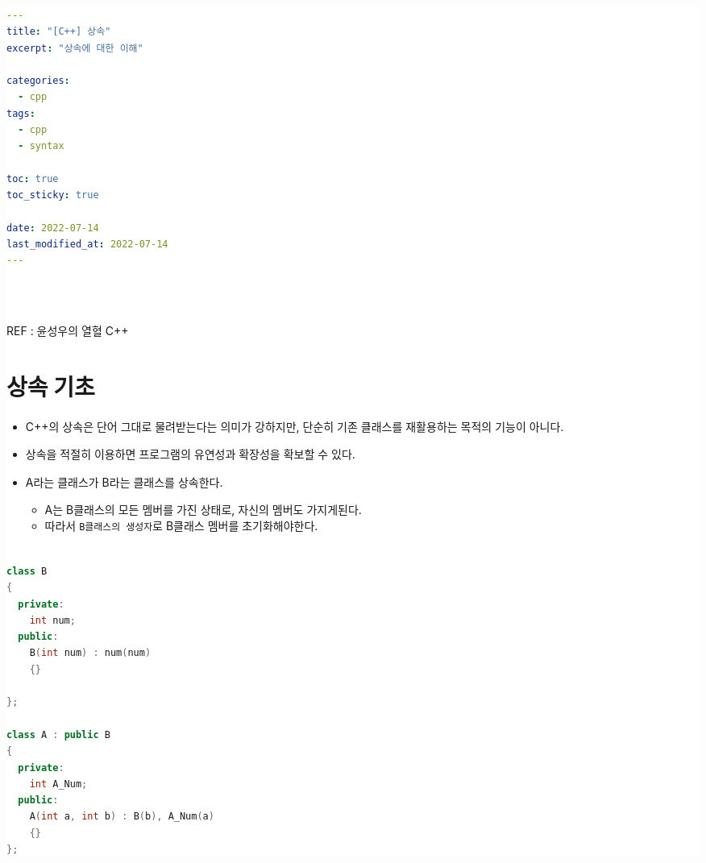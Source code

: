 ```yaml
---
title: "[C++] 상속"
excerpt: "상속에 대한 이해"

categories:
  - cpp
tags:
  - cpp
  - syntax

toc: true
toc_sticky: true

date: 2022-07-14
last_modified_at: 2022-07-14
---
```


<br>
<br>

REF : 윤성우의 열혈 C++



# 상속 기초

- C++의 상속은 단어 그대로 물려받는다는 의미가 강하지만, 단순히 기존 클래스를 재활용하는 목적의 기능이 아니다.
- 상속을 적절히 이용하면 프로그램의 유연성과 확장성을 확보할 수 있다.

- A라는 클래스가 B라는 클래스를 상속한다.
  - A는 B클래스의 모든 멤버를 가진 상태로, 자신의 멤버도 가지게된다.
  - 따라서 `B클래스의 생성자`로 B클래스 멤버를 초기화해야한다.

```cpp

class B
{
  private:
    int num;
  public:
    B(int num) : num(num)
    {}

};

class A : public B
{
  private:
    int A_Num;
  public:
    A(int a, int b) : B(b), A_Num(a)
    {}
};
```
